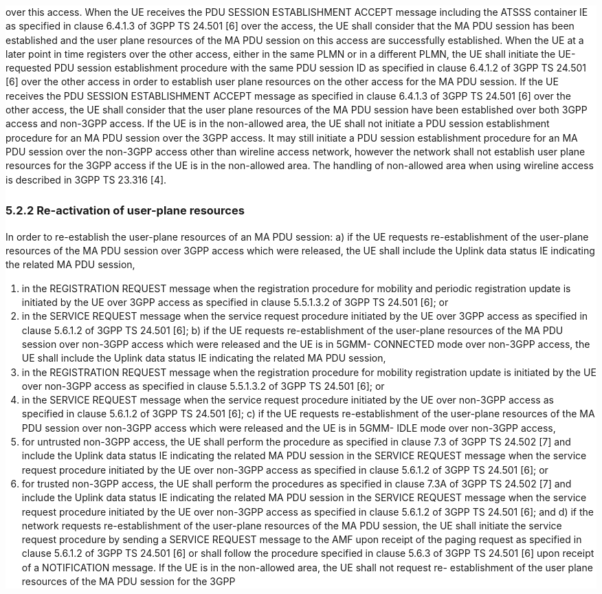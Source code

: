 over this access. When the UE receives the PDU SESSION ESTABLISHMENT ACCEPT
message including the ATSSS container IE as specified in clause 6.4.1.3 of
3GPP TS 24.501 [6] over the access, the UE shall consider that the MA PDU
session has been established and the user plane resources of the MA PDU
session on this access are successfully established. When the UE at a later
point in time registers over the other access, either in the same PLMN or in a
different PLMN, the UE shall initiate the UE-requested PDU session
establishment procedure with the same PDU session ID as specified in clause
6.4.1.2 of 3GPP TS 24.501 [6] over the other access in order to establish user
plane resources on the other access for the MA PDU session. If the UE receives
the PDU SESSION ESTABLISHMENT ACCEPT message as specified in clause 6.4.1.3 of
3GPP TS 24.501 [6] over the other access, the UE shall consider that the user
plane resources of the MA PDU session have been established over both 3GPP
access and non-3GPP access.
If the UE is in the non-allowed area, the UE shall not initiate a PDU session
establishment procedure for an MA PDU session over the 3GPP access. It may
still initiate a PDU session establishment procedure for an MA PDU session
over the non-3GPP access other than wireline access network, however the
network shall not establish user plane resources for the 3GPP access if the UE
is in the non-allowed area. The handling of non-allowed area when using
wireline access is described in 3GPP TS 23.316 [4].
### 5.2.2 Re-activation of user-plane resources
In order to re-establish the user-plane resources of an MA PDU session:
a) if the UE requests re-establishment of the user-plane resources of the MA
PDU session over 3GPP access which were released, the UE shall include the
Uplink data status IE indicating the related MA PDU session,
1) in the REGISTRATION REQUEST message when the registration procedure for
mobility and periodic registration update is initiated by the UE over 3GPP
access as specified in clause 5.5.1.3.2 of 3GPP TS 24.501 [6]; or
2) in the SERVICE REQUEST message when the service request procedure initiated
by the UE over 3GPP access as specified in clause 5.6.1.2 of 3GPP TS 24.501
[6];
b) if the UE requests re-establishment of the user-plane resources of the MA
PDU session over non-3GPP access which were released and the UE is in 5GMM-
CONNECTED mode over non-3GPP access, the UE shall include the Uplink data
status IE indicating the related MA PDU session,
1) in the REGISTRATION REQUEST message when the registration procedure for
mobility registration update is initiated by the UE over non-3GPP access as
specified in clause 5.5.1.3.2 of 3GPP TS 24.501 [6]; or
2) in the SERVICE REQUEST message when the service request procedure initiated
by the UE over non-3GPP access as specified in clause 5.6.1.2 of 3GPP TS
24.501 [6];
c) if the UE requests re-establishment of the user-plane resources of the MA
PDU session over non-3GPP access which were released and the UE is in 5GMM-
IDLE mode over non-3GPP access,
1) for untrusted non-3GPP access, the UE shall perform the procedure as
specified in clause 7.3 of 3GPP TS 24.502 [7] and include the Uplink data
status IE indicating the related MA PDU session in the SERVICE REQUEST message
when the service request procedure initiated by the UE over non-3GPP access as
specified in clause 5.6.1.2 of 3GPP TS 24.501 [6]; or
2) for trusted non-3GPP access, the UE shall perform the procedures as
specified in clause 7.3A of 3GPP TS 24.502 [7] and include the Uplink data
status IE indicating the related MA PDU session in the SERVICE REQUEST message
when the service request procedure initiated by the UE over non-3GPP access as
specified in clause 5.6.1.2 of 3GPP TS 24.501 [6]; and
d) if the network requests re-establishment of the user-plane resources of the
MA PDU session, the UE shall initiate the service request procedure by sending
a SERVICE REQUEST message to the AMF upon receipt of the paging request as
specified in clause 5.6.1.2 of 3GPP TS 24.501 [6] or shall follow the
procedure specified in clause 5.6.3 of 3GPP TS 24.501 [6] upon receipt of a
NOTIFICATION message.
If the UE is in the non-allowed area, the UE shall not request re-
establishment of the user plane resources of the MA PDU session for the 3GPP